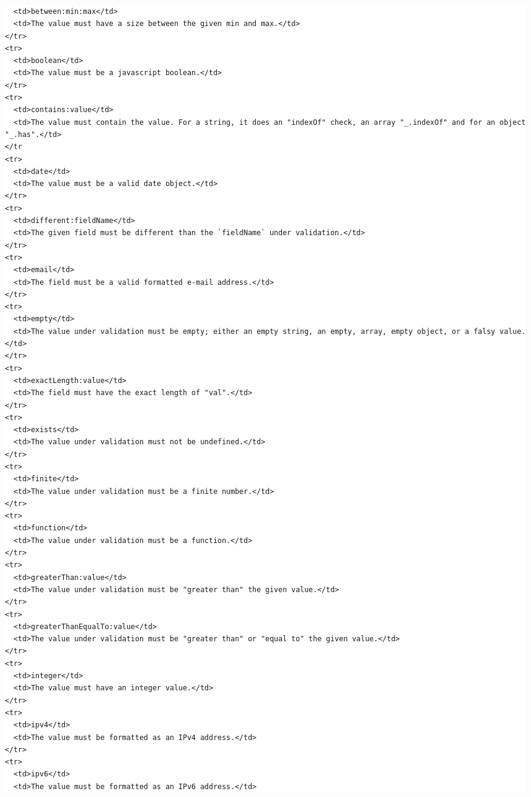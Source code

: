       <td>between:min:max</td>
      <td>The value must have a size between the given min and max.</td>
    </tr>
    <tr>
      <td>boolean</td>
      <td>The value must be a javascript boolean.</td>
    </tr>
    <tr>
      <td>contains:value</td>
      <td>The value must contain the value. For a string, it does an "indexOf" check, an array "_.indexOf" and for an object "_.has".</td>
    </tr
    <tr>
      <td>date</td>
      <td>The value must be a valid date object.</td>
    </tr>
    <tr>
      <td>different:fieldName</td>
      <td>The given field must be different than the `fieldName` under validation.</td>
    </tr>
    <tr>
      <td>email</td>
      <td>The field must be a valid formatted e-mail address.</td>
    </tr>
    <tr>
      <td>empty</td>
      <td>The value under validation must be empty; either an empty string, an empty, array, empty object, or a falsy value.</td>
    </tr>
    <tr>
      <td>exactLength:value</td>
      <td>The field must have the exact length of "val".</td>
    </tr>
    <tr>
      <td>exists</td>
      <td>The value under validation must not be undefined.</td>
    </tr>
    <tr>
      <td>finite</td>
      <td>The value under validation must be a finite number.</td>
    </tr>
    <tr>
      <td>function</td>
      <td>The value under validation must be a function.</td>
    </tr>
    <tr>
      <td>greaterThan:value</td>
      <td>The value under validation must be "greater than" the given value.</td>
    </tr>
    <tr>
      <td>greaterThanEqualTo:value</td>
      <td>The value under validation must be "greater than" or "equal to" the given value.</td>
    </tr>
    <tr>
      <td>integer</td>
      <td>The value must have an integer value.</td>
    </tr>
    <tr>
      <td>ipv4</td>
      <td>The value must be formatted as an IPv4 address.</td>
    </tr>
    <tr>
      <td>ipv6</td>
      <td>The value must be formatted as an IPv6 address.</td>